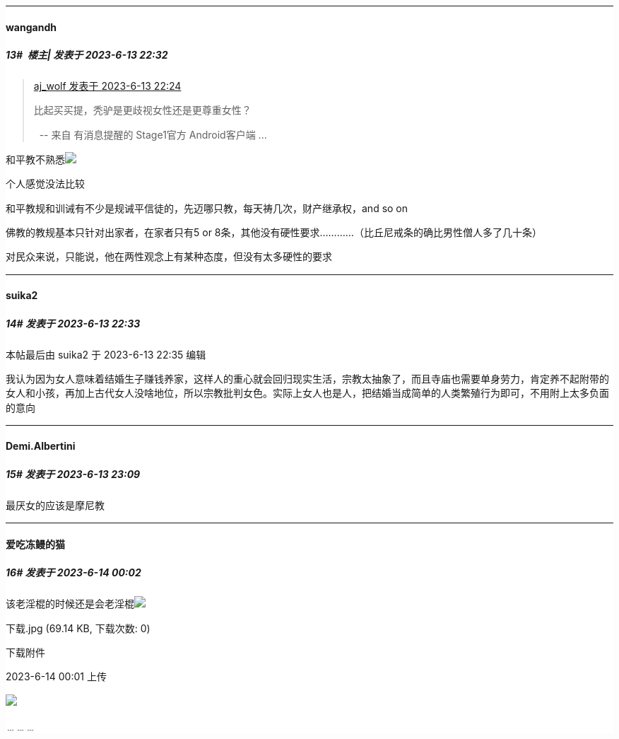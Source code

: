 *****

####  wangandh  
##### 13#         楼主| 发表于 2023-6-13 22:32

<blockquote><a href="httphttps://bbs.saraba1st.com/2b/forum.php?mod=redirect&amp;goto=findpost&amp;pid=61273563&amp;ptid=2139887" target="_blank">aj_wolf 发表于 2023-6-13 22:24</a>

比起买买提，秃驴是更歧视女性还是更尊重女性？

  -- 来自 有消息提醒的 Stage1官方 Android客户端 ...</blockquote>
和平教不熟悉<img src="https://static.saraba1st.com/image/smiley/face2017/065.png" referrerpolicy="no-referrer">

个人感觉没法比较

和平教规和训诫有不少是规诫平信徒的，先迈哪只教，每天祷几次，财产继承权，and so on

佛教的教规基本只针对出家者，在家者只有5 or 8条，其他没有硬性要求…………（比丘尼戒条的确比男性僧人多了几十条）

对民众来说，只能说，他在两性观念上有某种态度，但没有太多硬性的要求

*****

####  suika2  
##### 14#       发表于 2023-6-13 22:33

 本帖最后由 suika2 于 2023-6-13 22:35 编辑 

我认为因为女人意味着结婚生子赚钱养家，这样人的重心就会回归现实生活，宗教太抽象了，而且寺庙也需要单身劳力，肯定养不起附带的女人和小孩，再加上古代女人没啥地位，所以宗教批判女色。实际上女人也是人，把结婚当成简单的人类繁殖行为即可，不用附上太多负面的意向

*****

####  Demi.Albertini  
##### 15#       发表于 2023-6-13 23:09

最厌女的应该是摩尼教

*****

####  爱吃冻鳗的猫  
##### 16#       发表于 2023-6-14 00:02

该老淫棍的时候还是会老淫棍<img src="https://static.saraba1st.com/image/smiley/face2017/066.png" referrerpolicy="no-referrer">

下载.jpg
(69.14 KB, 下载次数: 0)

下载附件

2023-6-14 00:01 上传

<img src="https://img.saraba1st.com/forum/202306/14/000100nanax1m4lpd4hbdx.jpg" referrerpolicy="no-referrer">

﹍﹍﹍
